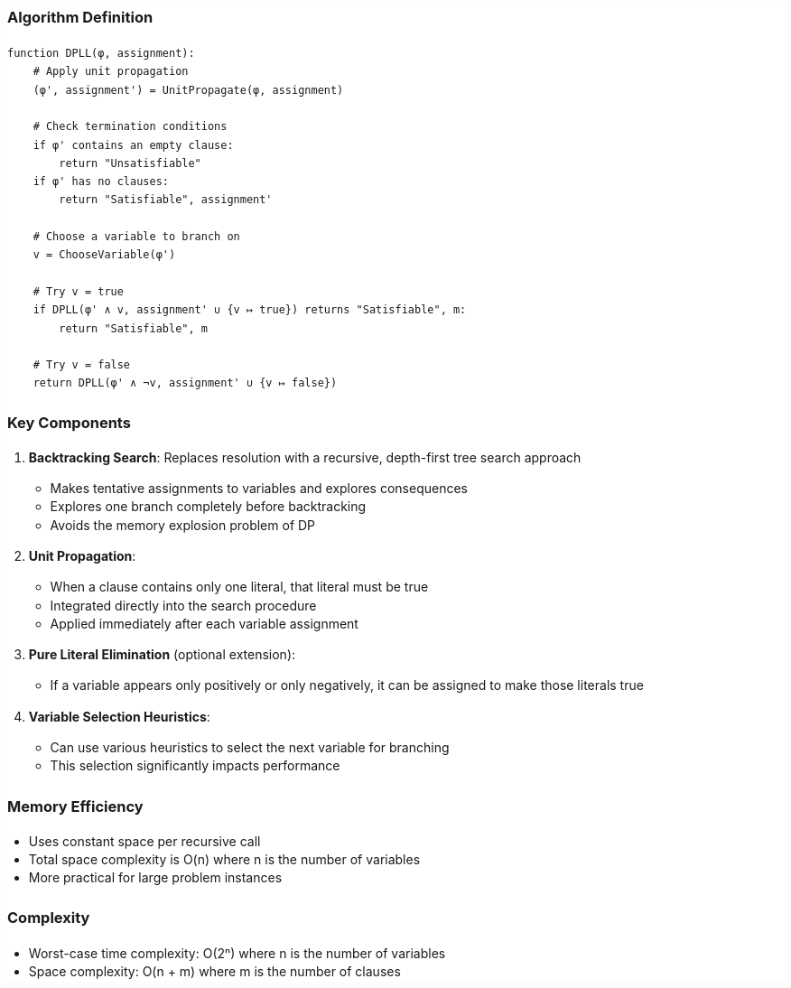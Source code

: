 ### Algorithm Definition

```
function DPLL(φ, assignment):
    # Apply unit propagation
    (φ', assignment') = UnitPropagate(φ, assignment)
    
    # Check termination conditions
    if φ' contains an empty clause:
        return "Unsatisfiable"
    if φ' has no clauses:
        return "Satisfiable", assignment'
    
    # Choose a variable to branch on
    v = ChooseVariable(φ')
    
    # Try v = true
    if DPLL(φ' ∧ v, assignment' ∪ {v ↦ true}) returns "Satisfiable", m:
        return "Satisfiable", m
    
    # Try v = false
    return DPLL(φ' ∧ ¬v, assignment' ∪ {v ↦ false})
```

### Key Components

1. **Backtracking Search**: Replaces resolution with a recursive, depth-first tree search approach
   - Makes tentative assignments to variables and explores consequences
   - Explores one branch completely before backtracking
   - Avoids the memory explosion problem of DP

2. **Unit Propagation**:
   - When a clause contains only one literal, that literal must be true
   - Integrated directly into the search procedure
   - Applied immediately after each variable assignment

3. **Pure Literal Elimination** (optional extension):
   - If a variable appears only positively or only negatively, it can be assigned to make those literals true

4. **Variable Selection Heuristics**:
   - Can use various heuristics to select the next variable for branching
   - This selection significantly impacts performance

### Memory Efficiency

- Uses constant space per recursive call
- Total space complexity is O(n) where n is the number of variables
- More practical for large problem instances

### Complexity

- Worst-case time complexity: O(2ⁿ) where n is the number of variables
- Space complexity: O(n + m) where m is the number of clauses
